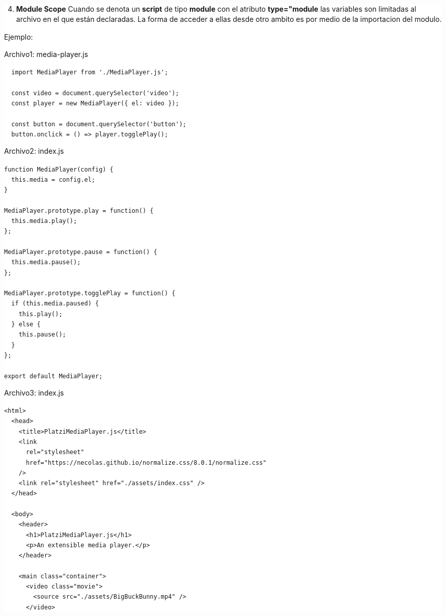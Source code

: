 
4. **Module Scope**
Cuando se denota un **script** de tipo **module** con el atributo **type="module** las variables son limitadas al archivo en el que están declaradas. La forma de acceder a ellas desde otro ambito es por medio de la importacion del modulo.

Ejemplo:

Archivo1:  media-player.js
``` [JavaScript]
  import MediaPlayer from './MediaPlayer.js';

  const video = document.querySelector('video');
  const player = new MediaPlayer({ el: video });

  const button = document.querySelector('button');
  button.onclick = () => player.togglePlay();
```

Archivo2: index.js
``` [JavaScript]
function MediaPlayer(config) {
  this.media = config.el;
}

MediaPlayer.prototype.play = function() {
  this.media.play();
};

MediaPlayer.prototype.pause = function() {
  this.media.pause();
};

MediaPlayer.prototype.togglePlay = function() {
  if (this.media.paused) {
    this.play();
  } else {
    this.pause();
  }
};

export default MediaPlayer;
```

Archivo3: index.js 
``` [HTML]
<html>
  <head>
    <title>PlatziMediaPlayer.js</title>
    <link
      rel="stylesheet"
      href="https://necolas.github.io/normalize.css/8.0.1/normalize.css"
    />
    <link rel="stylesheet" href="./assets/index.css" />
  </head>

  <body>
    <header>
      <h1>PlatziMediaPlayer.js</h1>
      <p>An extensible media player.</p>
    </header>

    <main class="container">
      <video class="movie">
        <source src="./assets/BigBuckBunny.mp4" />
      </video>

```